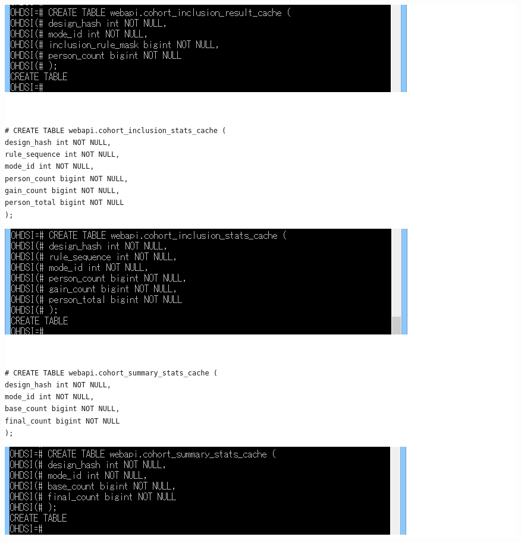 ![](./Files/Atlas/image/image213.png)  

<br>

```
# CREATE TABLE webapi.cohort_inclusion_stats_cache (
design_hash int NOT NULL,
rule_sequence int NOT NULL,
mode_id int NOT NULL,
person_count bigint NOT NULL,
gain_count bigint NOT NULL,
person_total bigint NOT NULL
);
```

![](./Files/Atlas/image/image214.png)  

<br>

```
# CREATE TABLE webapi.cohort_summary_stats_cache (
design_hash int NOT NULL,
mode_id int NOT NULL,
base_count bigint NOT NULL,
final_count bigint NOT NULL
);
```

![](./Files/Atlas/image/image215.png)  

